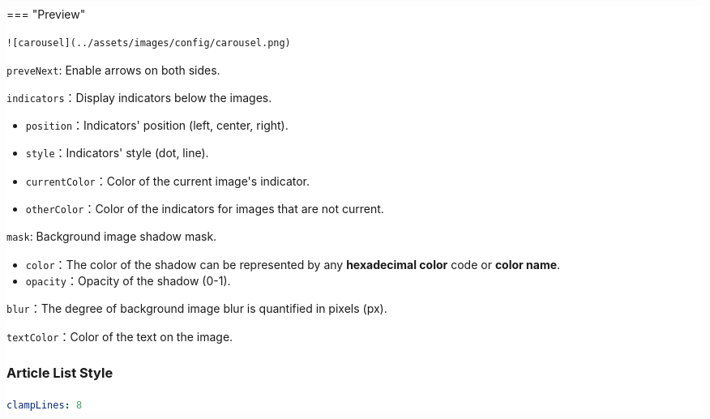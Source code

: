 === "Preview"

    ![carousel](../assets/images/config/carousel.png)

`preveNext`: Enable arrows on both sides.

`indicators`：Display indicators below the images.

- `position`：Indicators' position (left, center, right).

- `style`：Indicators' style (dot, line).

- `currentColor`：Color of the current image's indicator.

- `otherColor`：Color of the indicators for images that are not current.

`mask`: Background image shadow mask.

- `color`：The color of the shadow can be represented by any **hexadecimal color** code or **color name**.
- `opacity`：Opacity of the shadow (0-1).

`blur`：The degree of background image blur is quantified in pixels (px).

`textColor`：Color of the text on the image.


### Article List Style

``` yaml
clampLines: 8
```

